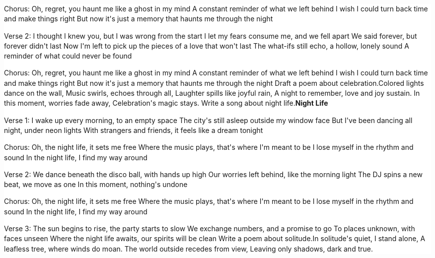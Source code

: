 Chorus:
Oh, regret, you haunt me like a ghost in my mind
A constant reminder of what we left behind
I wish I could turn back time and make things right
But now it's just a memory that haunts me through the night

Verse 2:
I thought I knew you, but I was wrong from the start
I let my fears consume me, and we fell apart
We said forever, but forever didn't last
Now I'm left to pick up the pieces of a love that won't last
The what-ifs still echo, a hollow, lonely sound
A reminder of what could never be found

Chorus:
Oh, regret, you haunt me like a ghost in my mind
A constant reminder of what we left behind
I wish I could turn back time and make things right
But now it's just a memory that haunts me through the night<end>
Draft a poem about celebration.<start>Colored lights dance on the wall,
Music swirls, echoes through all,
Laughter spills like joyful rain,
A night to remember, love and joy sustain.
In this moment, worries fade away,
Celebration's magic stays.<end>
Write a song about night life.<start>**Night Life**

Verse 1:
I wake up every morning, to an empty space
The city's still asleep outside my window face
But I've been dancing all night, under neon lights
With strangers and friends, it feels like a dream tonight

Chorus:
Oh, the night life, it sets me free
Where the music plays, that's where I'm meant to be
I lose myself in the rhythm and sound
In the night life, I find my way around

Verse 2:
We dance beneath the disco ball, with hands up high
Our worries left behind, like the morning light
The DJ spins a new beat, we move as one
In this moment, nothing's undone

Chorus:
Oh, the night life, it sets me free
Where the music plays, that's where I'm meant to be
I lose myself in the rhythm and sound
In the night life, I find my way around

Verse 3:
The sun begins to rise, the party starts to slow
We exchange numbers, and a promise to go
To places unknown, with faces unseen
Where the night life awaits, our spirits will be clean<end>
Write a poem about solitude.<start>In solitude's quiet, I stand alone,
A leafless tree, where winds do moan.
The world outside recedes from view,
Leaving only shadows, dark and true.
